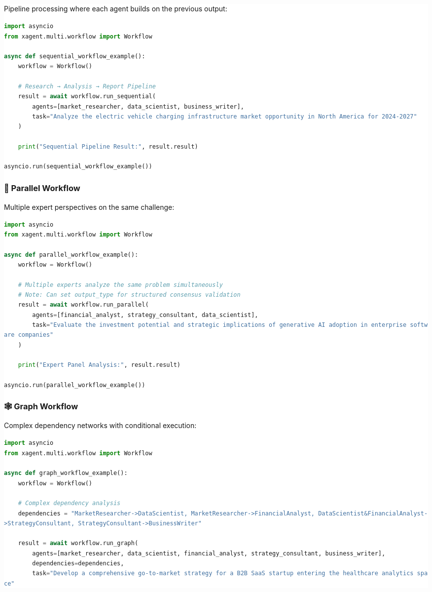 Pipeline processing where each agent builds on the previous output:

```python
import asyncio
from xagent.multi.workflow import Workflow

async def sequential_workflow_example():
    workflow = Workflow()
    
    # Research → Analysis → Report Pipeline
    result = await workflow.run_sequential(
        agents=[market_researcher, data_scientist, business_writer],
        task="Analyze the electric vehicle charging infrastructure market opportunity in North America for 2024-2027"
    )
    
    print("Sequential Pipeline Result:", result.result)

asyncio.run(sequential_workflow_example())
```

### 🔄 Parallel Workflow

Multiple expert perspectives on the same challenge:

```python
import asyncio
from xagent.multi.workflow import Workflow

async def parallel_workflow_example():
    workflow = Workflow()
    
    # Multiple experts analyze the same problem simultaneously
    # Note: Can set output_type for structured consensus validation
    result = await workflow.run_parallel(
        agents=[financial_analyst, strategy_consultant, data_scientist],
        task="Evaluate the investment potential and strategic implications of generative AI adoption in enterprise software companies"
    )
    
    print("Expert Panel Analysis:", result.result)

asyncio.run(parallel_workflow_example())
```

### 🕸️ Graph Workflow

Complex dependency networks with conditional execution:

```python
import asyncio
from xagent.multi.workflow import Workflow

async def graph_workflow_example():
    workflow = Workflow()
    
    # Complex dependency analysis
    dependencies = "MarketResearcher->DataScientist, MarketResearcher->FinancialAnalyst, DataScientist&FinancialAnalyst->StrategyConsultant, StrategyConsultant->BusinessWriter"
    
    result = await workflow.run_graph(
        agents=[market_researcher, data_scientist, financial_analyst, strategy_consultant, business_writer],
        dependencies=dependencies,
        task="Develop a comprehensive go-to-market strategy for a B2B SaaS startup entering the healthcare analytics space"
```